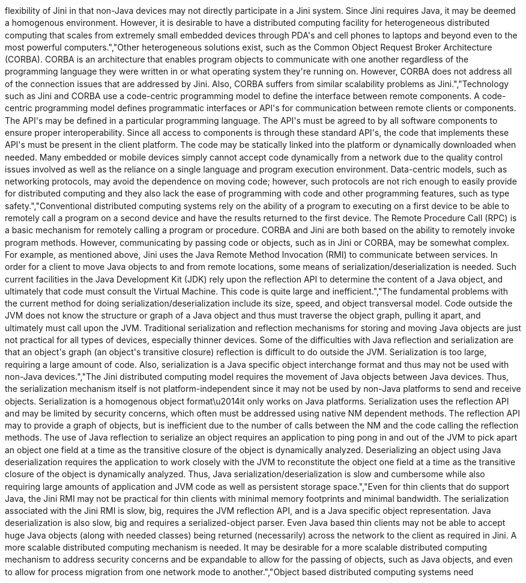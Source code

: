 flexibility of Jini in that non-Java devices may not directly participate in a Jini system. Since Jini requires Java, it may be deemed a homogenous environment. However, it is desirable to have a distributed computing facility for heterogeneous distributed computing that scales from extremely small embedded devices through PDA's and cell phones to laptops and beyond even to the most powerful computers.","Other heterogeneous solutions exist, such as the Common Object Request Broker Architecture (CORBA). CORBA is an architecture that enables program objects to communicate with one another regardless of the programming language they were written in or what operating system they're running on. However, CORBA does not address all of the connection issues that are addressed by Jini. Also, CORBA suffers from similar scalability problems as Jini.","Technology such as Jini and CORBA use a code-centric programming model to define the interface between remote components. A code-centric programming model defines programmatic interfaces or API's for communication between remote clients or components. The API's may be defined in a particular programming language. The API's must be agreed to by all software components to ensure proper interoperability. Since all access to components is through these standard API's, the code that implements these API's must be present in the client platform. The code may be statically linked into the platform or dynamically downloaded when needed. Many embedded or mobile devices simply cannot accept code dynamically from a network due to the quality control issues involved as well as the reliance on a single language and program execution environment. Data-centric models, such as networking protocols, may avoid the dependence on moving code; however, such protocols are not rich enough to easily provide for distributed computing and they also lack the ease of programming with code and other programming features, such as type safety.","Conventional distributed computing systems rely on the ability of a program to executing on a first device to be able to remotely call a program on a second device and have the results returned to the first device. The Remote Procedure Call (RPC) is a basic mechanism for remotely calling a program or procedure. CORBA and Jini are both based on the ability to remotely invoke program methods. However, communicating by passing code or objects, such as in Jini or CORBA, may be somewhat complex. For example, as mentioned above, Jini uses the Java Remote Method Invocation (RMI) to communicate between services. In order for a client to move Java objects to and from remote locations, some means of serialization\/deserialization is needed. Such current facilities in the Java Development Kit (JDK) rely upon the reflection API to determine the content of a Java object, and ultimately that code must consult the Virtual Machine. This code is quite large and inefficient.","The fundamental problems with the current method for doing serialization\/deserialization include its size, speed, and object transversal model. Code outside the JVM does not know the structure or graph of a Java object and thus must traverse the object graph, pulling it apart, and ultimately must call upon the JVM. Traditional serialization and reflection mechanisms for storing and moving Java objects are just not practical for all types of devices, especially thinner devices. Some of the difficulties with Java reflection and serialization are that an object's graph (an object's transitive closure) reflection is difficult to do outside the JVM. Serialization is too large, requiring a large amount of code. Also, serialization is a Java specific object interchange format and thus may not be used with non-Java devices.","The Jini distributed computing model requires the movement of Java objects between Java devices. Thus, the serialization mechanism itself is not platform-independent since it may not be used by non-Java platforms to send and receive objects. Serialization is a homogenous object format\u2014it only works on Java platforms. Serialization uses the reflection API and may be limited by security concerns, which often must be addressed using native NM dependent methods. The reflection API may to provide a graph of objects, but is inefficient due to the number of calls between the NM and the code calling the reflection methods. The use of Java reflection to serialize an object requires an application to ping pong in and out of the JVM to pick apart an object one field at a time as the transitive closure of the object is dynamically analyzed. Deserializing an object using Java deserialization requires the application to work closely with the JVM to reconstitute the object one field at a time as the transitive closure of the object is dynamically analyzed. Thus, Java serialization\/deserialization is slow and cumbersome while also requiring large amounts of application and JVM code as well as persistent storage space.","Even for thin clients that do support Java, the Jini RMI may not be practical for thin clients with minimal memory footprints and minimal bandwidth. The serialization associated with the Jini RMI is slow, big, requires the JVM reflection API, and is a Java specific object representation. Java deserialization is also slow, big and requires a serialized-object parser. Even Java based thin clients may not be able to accept huge Java objects (along with needed classes) being returned (necessarily) across the network to the client as required in Jini. A more scalable distributed computing mechanism is needed. It may be desirable for a more scalable distributed computing mechanism to address security concerns and be expandable to allow for the passing of objects, such as Java objects, and even to allow for process migration from one network mode to another.","Object based distributed computing systems need